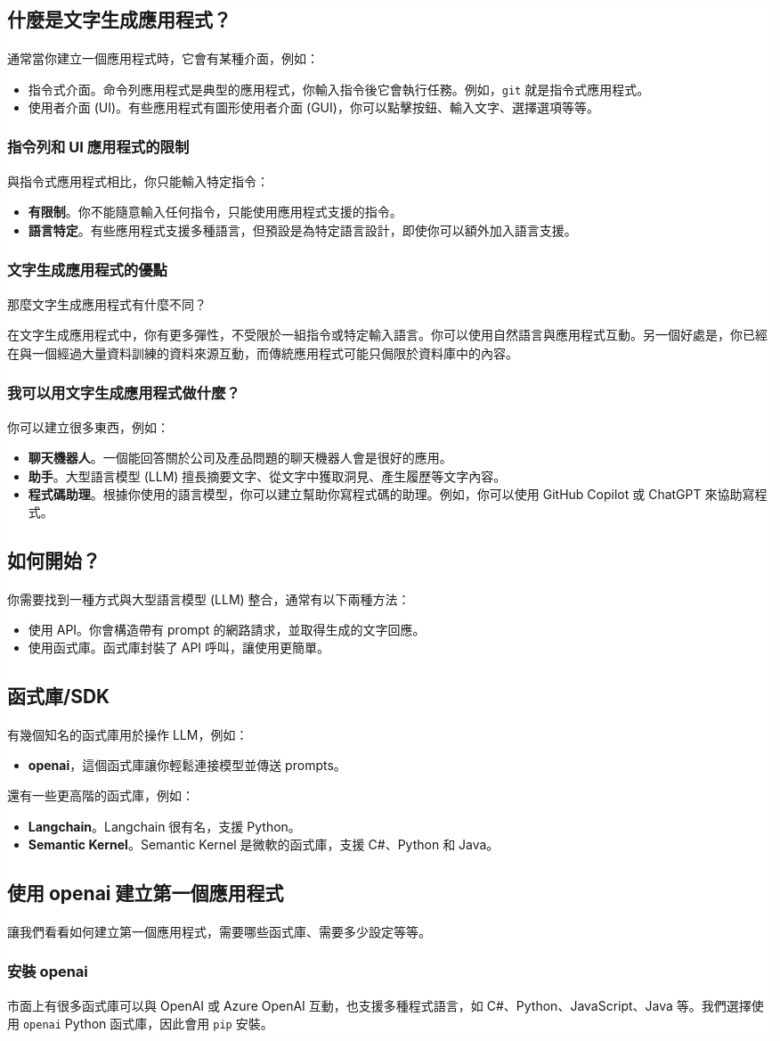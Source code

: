 ## 什麼是文字生成應用程式？

通常當你建立一個應用程式時，它會有某種介面，例如：

- 指令式介面。命令列應用程式是典型的應用程式，你輸入指令後它會執行任務。例如，`git` 就是指令式應用程式。
- 使用者介面 (UI)。有些應用程式有圖形使用者介面 (GUI)，你可以點擊按鈕、輸入文字、選擇選項等等。

### 指令列和 UI 應用程式的限制

與指令式應用程式相比，你只能輸入特定指令：

- **有限制**。你不能隨意輸入任何指令，只能使用應用程式支援的指令。
- **語言特定**。有些應用程式支援多種語言，但預設是為特定語言設計，即使你可以額外加入語言支援。

### 文字生成應用程式的優點

那麼文字生成應用程式有什麼不同？

在文字生成應用程式中，你有更多彈性，不受限於一組指令或特定輸入語言。你可以使用自然語言與應用程式互動。另一個好處是，你已經在與一個經過大量資料訓練的資料來源互動，而傳統應用程式可能只侷限於資料庫中的內容。

### 我可以用文字生成應用程式做什麼？

你可以建立很多東西，例如：

- **聊天機器人**。一個能回答關於公司及產品問題的聊天機器人會是很好的應用。
- **助手**。大型語言模型 (LLM) 擅長摘要文字、從文字中獲取洞見、產生履歷等文字內容。
- **程式碼助理**。根據你使用的語言模型，你可以建立幫助你寫程式碼的助理。例如，你可以使用 GitHub Copilot 或 ChatGPT 來協助寫程式。

## 如何開始？

你需要找到一種方式與大型語言模型 (LLM) 整合，通常有以下兩種方法：

- 使用 API。你會構造帶有 prompt 的網路請求，並取得生成的文字回應。
- 使用函式庫。函式庫封裝了 API 呼叫，讓使用更簡單。

## 函式庫/SDK

有幾個知名的函式庫用於操作 LLM，例如：

- **openai**，這個函式庫讓你輕鬆連接模型並傳送 prompts。

還有一些更高階的函式庫，例如：

- **Langchain**。Langchain 很有名，支援 Python。
- **Semantic Kernel**。Semantic Kernel 是微軟的函式庫，支援 C#、Python 和 Java。

## 使用 openai 建立第一個應用程式

讓我們看看如何建立第一個應用程式，需要哪些函式庫、需要多少設定等等。

### 安裝 openai

市面上有很多函式庫可以與 OpenAI 或 Azure OpenAI 互動，也支援多種程式語言，如 C#、Python、JavaScript、Java 等。我們選擇使用 `openai` Python 函式庫，因此會用 `pip` 安裝。
